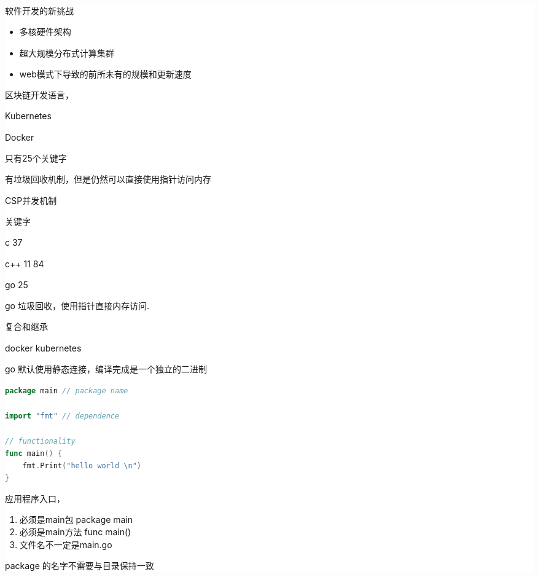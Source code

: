 



软件开发的新挑战

- 多核硬件架构

- 超大规模分布式计算集群

- web模式下导致的前所未有的规模和更新速度

区块链开发语言，

Kubernetes

Docker

只有25个关键字

有垃圾回收机制，但是仍然可以直接使用指针访问内存

CSP并发机制

关键字

c 37

c++ 11 84

go 25



go 垃圾回收，使用指针直接内存访问.

复合和继承

docker kubernetes





go 默认使用静态连接，编译完成是一个独立的二进制

```go
package main // package name

import "fmt" // dependence

// functionality
func main() {
	fmt.Print("hello world \n")
}
```

应用程序入口， 

1. 必须是main包 package main
2. 必须是main方法 func main()
3. 文件名不一定是main.go

package 的名字不需要与目录保持一致

